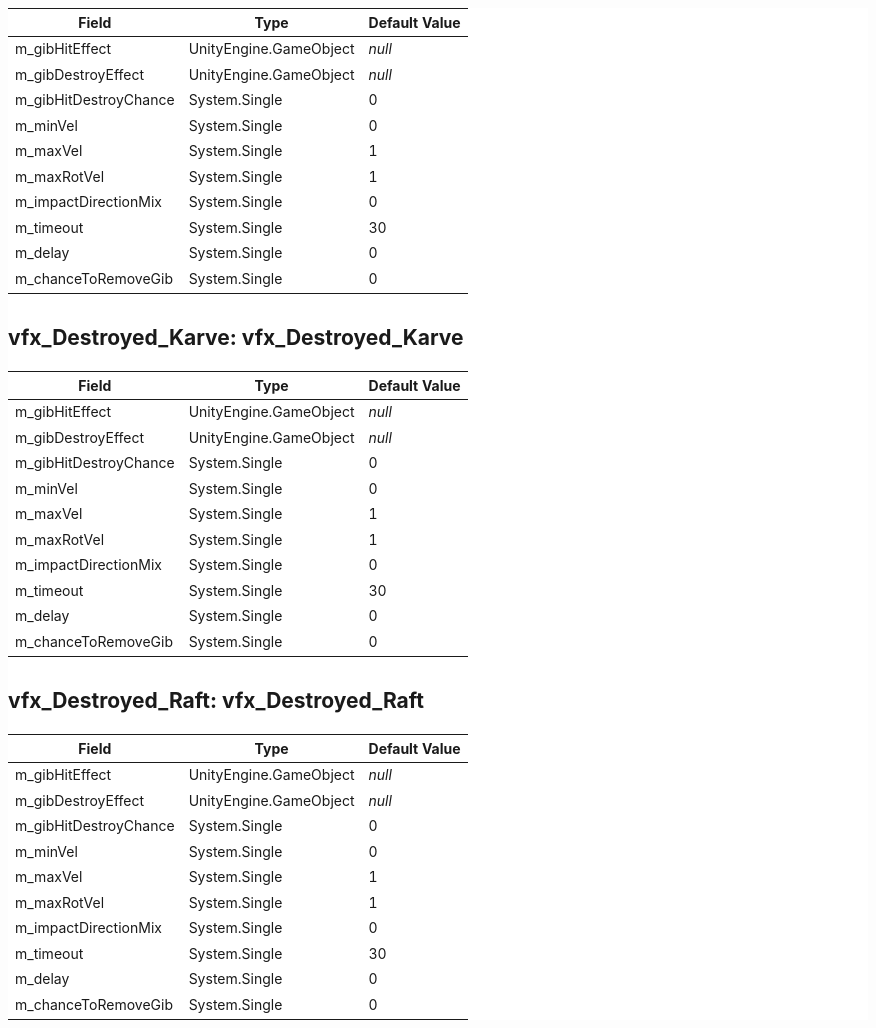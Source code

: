 |Field|Type|Default Value|
|-----|----|-------------|
|m_gibHitEffect|UnityEngine.GameObject|*null*|
|m_gibDestroyEffect|UnityEngine.GameObject|*null*|
|m_gibHitDestroyChance|System.Single|0|
|m_minVel|System.Single|0|
|m_maxVel|System.Single|1|
|m_maxRotVel|System.Single|1|
|m_impactDirectionMix|System.Single|0|
|m_timeout|System.Single|30|
|m_delay|System.Single|0|
|m_chanceToRemoveGib|System.Single|0|

## vfx_Destroyed_Karve: vfx_Destroyed_Karve

|Field|Type|Default Value|
|-----|----|-------------|
|m_gibHitEffect|UnityEngine.GameObject|*null*|
|m_gibDestroyEffect|UnityEngine.GameObject|*null*|
|m_gibHitDestroyChance|System.Single|0|
|m_minVel|System.Single|0|
|m_maxVel|System.Single|1|
|m_maxRotVel|System.Single|1|
|m_impactDirectionMix|System.Single|0|
|m_timeout|System.Single|30|
|m_delay|System.Single|0|
|m_chanceToRemoveGib|System.Single|0|

## vfx_Destroyed_Raft: vfx_Destroyed_Raft

|Field|Type|Default Value|
|-----|----|-------------|
|m_gibHitEffect|UnityEngine.GameObject|*null*|
|m_gibDestroyEffect|UnityEngine.GameObject|*null*|
|m_gibHitDestroyChance|System.Single|0|
|m_minVel|System.Single|0|
|m_maxVel|System.Single|1|
|m_maxRotVel|System.Single|1|
|m_impactDirectionMix|System.Single|0|
|m_timeout|System.Single|30|
|m_delay|System.Single|0|
|m_chanceToRemoveGib|System.Single|0|
